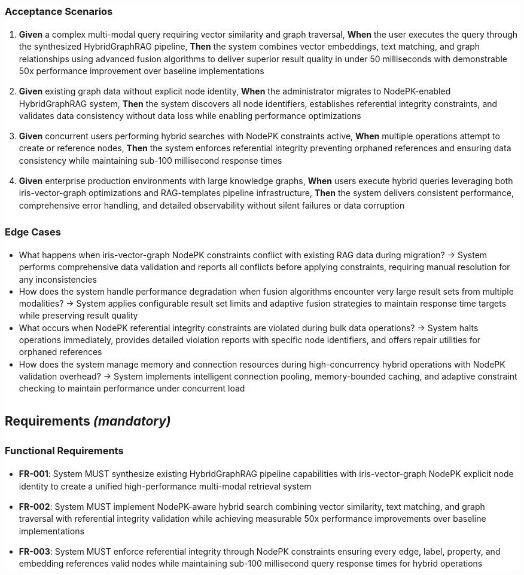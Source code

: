 ### Acceptance Scenarios

1. **Given** a complex multi-modal query requiring vector similarity and graph traversal, **When** the user executes the query through the synthesized HybridGraphRAG pipeline, **Then** the system combines vector embeddings, text matching, and graph relationships using advanced fusion algorithms to deliver superior result quality in under 50 milliseconds with demonstrable 50x performance improvement over baseline implementations

2. **Given** existing graph data without explicit node identity, **When** the administrator migrates to NodePK-enabled HybridGraphRAG system, **Then** the system discovers all node identifiers, establishes referential integrity constraints, and validates data consistency without data loss while enabling performance optimizations

3. **Given** concurrent users performing hybrid searches with NodePK constraints active, **When** multiple operations attempt to create or reference nodes, **Then** the system enforces referential integrity preventing orphaned references and ensuring data consistency while maintaining sub-100 millisecond response times

4. **Given** enterprise production environments with large knowledge graphs, **When** users execute hybrid queries leveraging both iris-vector-graph optimizations and RAG-templates pipeline infrastructure, **Then** the system delivers consistent performance, comprehensive error handling, and detailed observability without silent failures or data corruption

### Edge Cases

- What happens when iris-vector-graph NodePK constraints conflict with existing RAG data during migration? → System performs comprehensive data validation and reports all conflicts before applying constraints, requiring manual resolution for any inconsistencies
- How does the system handle performance degradation when fusion algorithms encounter very large result sets from multiple modalities? → System applies configurable result set limits and adaptive fusion strategies to maintain response time targets while preserving result quality
- What occurs when NodePK referential integrity constraints are violated during bulk data operations? → System halts operations immediately, provides detailed violation reports with specific node identifiers, and offers repair utilities for orphaned references
- How does the system manage memory and connection resources during high-concurrency hybrid operations with NodePK validation overhead? → System implements intelligent connection pooling, memory-bounded caching, and adaptive constraint checking to maintain performance under concurrent load

## Requirements *(mandatory)*

### Functional Requirements

- **FR-001**: System MUST synthesize existing HybridGraphRAG pipeline capabilities with iris-vector-graph NodePK explicit node identity to create a unified high-performance multi-modal retrieval system

- **FR-002**: System MUST implement NodePK-aware hybrid search combining vector similarity, text matching, and graph traversal with referential integrity validation while achieving measurable 50x performance improvements over baseline implementations

- **FR-003**: System MUST enforce referential integrity through NodePK constraints ensuring every edge, label, property, and embedding references valid nodes while maintaining sub-100 millisecond query response times for hybrid operations
